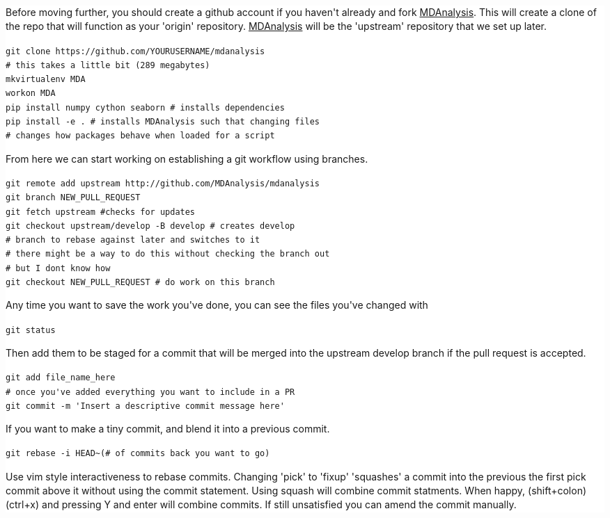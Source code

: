 Before moving further, you should create a github account if you
haven't already and fork <a href='https://github.com/MDAnalysis/mdanalysis/'>
MDAnalysis</a>. This will create a clone of the repo that will
function as your 'origin' repository. <a href='https://github.com/MDAnalysis/mdanalysis/'>
MDAnalysis</a> will be the 'upstream' repository that we set up later.

```
git clone https://github.com/YOURUSERNAME/mdanalysis
# this takes a little bit (289 megabytes)
mkvirtualenv MDA
workon MDA
pip install numpy cython seaborn # installs dependencies
pip install -e . # installs MDAnalysis such that changing files
# changes how packages behave when loaded for a script
```

From here we can start working on establishing a git workflow using branches.

```
git remote add upstream http://github.com/MDAnalysis/mdanalysis
git branch NEW_PULL_REQUEST
git fetch upstream #checks for updates
git checkout upstream/develop -B develop # creates develop
# branch to rebase against later and switches to it
# there might be a way to do this without checking the branch out
# but I dont know how
git checkout NEW_PULL_REQUEST # do work on this branch
```

Any time you want to save the work you've done, you can see the
files you've changed with

```
git status
```

Then add them to be staged for a commit that will be merged into
the upstream develop branch if the pull request is accepted.

```
git add file_name_here
# once you've added everything you want to include in a PR
git commit -m 'Insert a descriptive commit message here'
```

If you want to make a tiny commit, and blend it into a previous commit.

```
git rebase -i HEAD~(# of commits back you want to go)
```

Use vim style interactiveness to rebase commits. Changing 'pick'
to 'fixup' 'squashes' a commit into the previous the first pick
commit above it without using the commit statement.
Using squash will combine commit statments. When happy, (shift+colon)
(ctrl+x) and pressing Y and enter will combine commits.
If still unsatisfied you can amend the commit manually.
